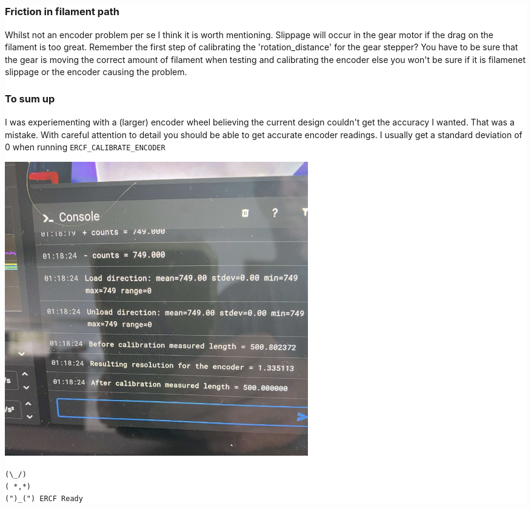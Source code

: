 ### Friction in filament path
Whilst not an encoder problem per se I think it is worth mentioning.  Slippage will occur in the gear motor if the drag on the filament is too great.  Remember the first step of calibrating the 'rotation_distance' for the gear stepper?  You have to be sure that the gear is moving the correct amount of filament when testing and calibrating the encoder else you won't be sure if it is filamenet slippage or the encoder causing the problem.

### To sum up
I was experiementing with a (larger) encoder wheel believing the current design couldn't get the accuracy I wanted.  That was a mistake. With careful attention to detail you should be able to get accurate encoder readings. I usually get a standard deviation of 0 when running `ERCF_CALIBRATE_ENCODER`
<br>

<img src="calibrate_sd0.png"  width="500" alt="Reilable calibration">


    (\_/)
    ( *,*)
    (")_(") ERCF Ready


